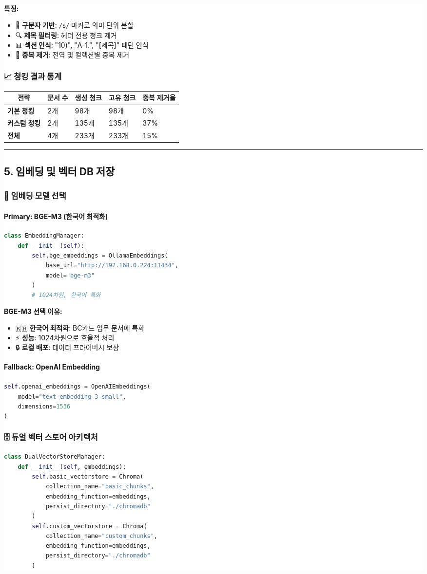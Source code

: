 **특징:**
- 🎯 **구분자 기반**: `/$/` 마커로 의미 단위 분할
- 🔍 **제목 필터링**: 헤더 전용 청크 제거
- 📊 **섹션 인식**: "10)", "A-1.", "[제목]" 패턴 인식
- 🚫 **중복 제거**: 전역 및 컬렉션별 중복 제거

### 📈 청킹 결과 통계
| 전략 | 문서 수 | 생성 청크 | 고유 청크 | 중복 제거율 |
|------|---------|-----------|-----------|-------------|
| **기본 청킹** | 2개 | 98개 | 98개 | 0% |
| **커스텀 청킹** | 2개 | 135개 | 135개 | 37% |
| **전체** | 4개 | 233개 | 233개 | 15% |

---

## 5. 임베딩 및 벡터 DB 저장

### 🧠 임베딩 모델 선택

#### **Primary: BGE-M3 (한국어 최적화)**
```python
class EmbeddingManager:
    def __init__(self):
        self.bge_embeddings = OllamaEmbeddings(
            base_url="http://192.168.0.224:11434",
            model="bge-m3"
        )
        # 1024차원, 한국어 특화
```

**BGE-M3 선택 이유:**
- 🇰🇷 **한국어 최적화**: BC카드 업무 문서에 특화
- ⚡ **성능**: 1024차원으로 효율적 처리
- 🔒 **로컬 배포**: 데이터 프라이버시 보장

#### **Fallback: OpenAI Embedding**
```python
self.openai_embeddings = OpenAIEmbeddings(
    model="text-embedding-3-small",
    dimensions=1536
)
```

### 🗄️ 듀얼 벡터 스토어 아키텍처

```python
class DualVectorStoreManager:
    def __init__(self, embeddings):
        self.basic_vectorstore = Chroma(
            collection_name="basic_chunks",
            embedding_function=embeddings,
            persist_directory="./chromadb"
        )
        self.custom_vectorstore = Chroma(
            collection_name="custom_chunks", 
            embedding_function=embeddings,
            persist_directory="./chromadb"
        )
```
